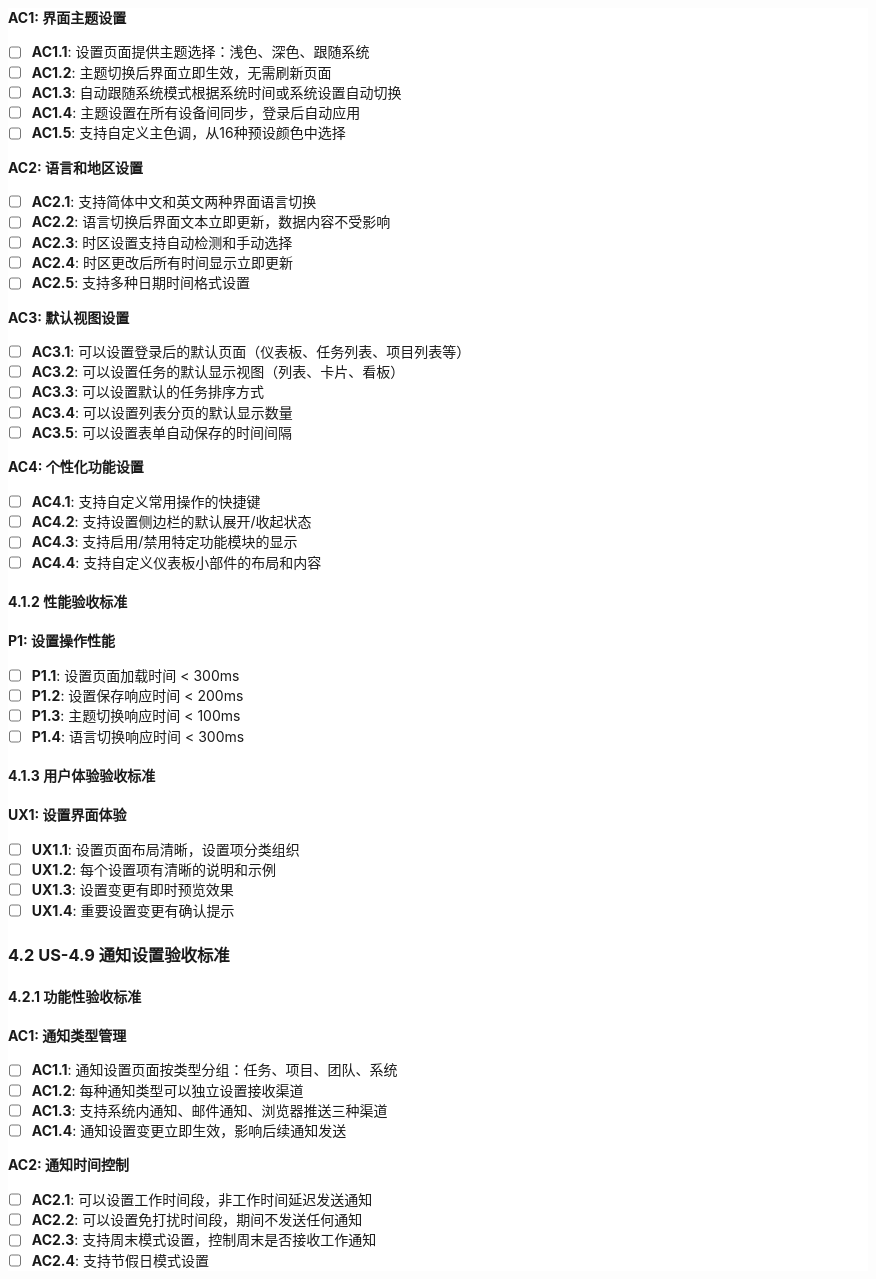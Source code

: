 **AC1: 界面主题设置**
- [ ] **AC1.1**: 设置页面提供主题选择：浅色、深色、跟随系统
- [ ] **AC1.2**: 主题切换后界面立即生效，无需刷新页面
- [ ] **AC1.3**: 自动跟随系统模式根据系统时间或系统设置自动切换
- [ ] **AC1.4**: 主题设置在所有设备间同步，登录后自动应用
- [ ] **AC1.5**: 支持自定义主色调，从16种预设颜色中选择

**AC2: 语言和地区设置**
- [ ] **AC2.1**: 支持简体中文和英文两种界面语言切换
- [ ] **AC2.2**: 语言切换后界面文本立即更新，数据内容不受影响
- [ ] **AC2.3**: 时区设置支持自动检测和手动选择
- [ ] **AC2.4**: 时区更改后所有时间显示立即更新
- [ ] **AC2.5**: 支持多种日期时间格式设置

**AC3: 默认视图设置**
- [ ] **AC3.1**: 可以设置登录后的默认页面（仪表板、任务列表、项目列表等）
- [ ] **AC3.2**: 可以设置任务的默认显示视图（列表、卡片、看板）
- [ ] **AC3.3**: 可以设置默认的任务排序方式
- [ ] **AC3.4**: 可以设置列表分页的默认显示数量
- [ ] **AC3.5**: 可以设置表单自动保存的时间间隔

**AC4: 个性化功能设置**
- [ ] **AC4.1**: 支持自定义常用操作的快捷键
- [ ] **AC4.2**: 支持设置侧边栏的默认展开/收起状态
- [ ] **AC4.3**: 支持启用/禁用特定功能模块的显示
- [ ] **AC4.4**: 支持自定义仪表板小部件的布局和内容

#### 4.1.2 性能验收标准

**P1: 设置操作性能**
- [ ] **P1.1**: 设置页面加载时间 < 300ms
- [ ] **P1.2**: 设置保存响应时间 < 200ms
- [ ] **P1.3**: 主题切换响应时间 < 100ms
- [ ] **P1.4**: 语言切换响应时间 < 300ms

#### 4.1.3 用户体验验收标准

**UX1: 设置界面体验**
- [ ] **UX1.1**: 设置页面布局清晰，设置项分类组织
- [ ] **UX1.2**: 每个设置项有清晰的说明和示例
- [ ] **UX1.3**: 设置变更有即时预览效果
- [ ] **UX1.4**: 重要设置变更有确认提示

### 4.2 US-4.9 通知设置验收标准

#### 4.2.1 功能性验收标准

**AC1: 通知类型管理**
- [ ] **AC1.1**: 通知设置页面按类型分组：任务、项目、团队、系统
- [ ] **AC1.2**: 每种通知类型可以独立设置接收渠道
- [ ] **AC1.3**: 支持系统内通知、邮件通知、浏览器推送三种渠道
- [ ] **AC1.4**: 通知设置变更立即生效，影响后续通知发送

**AC2: 通知时间控制**
- [ ] **AC2.1**: 可以设置工作时间段，非工作时间延迟发送通知
- [ ] **AC2.2**: 可以设置免打扰时间段，期间不发送任何通知
- [ ] **AC2.3**: 支持周末模式设置，控制周末是否接收工作通知
- [ ] **AC2.4**: 支持节假日模式设置
